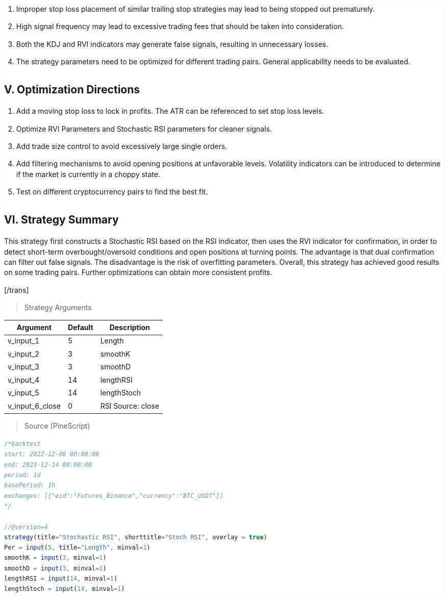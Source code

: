 1. Improper stop loss placement of similar trailing stop strategies may lead to being stopped out prematurely. 

2. High signal frequency may lead to excessive trading fees that should be taken into consideration.  

3. Both the KDJ and RVI indicators may generate false signals, resulting in unnecessary losses.  

4. The strategy parameters need to be optimized for different trading pairs. General applicability needs to be evaluated.

## V. Optimization Directions  

1. Add a moving stop loss to lock in profits. The ATR can be referenced to set stop loss levels.

2. Optimize RVI Parameters and Stochastic RSI parameters for cleaner signals. 

3. Add trade size control to avoid excessively large single orders.  

4. Add filtering mechanisms to avoid opening positions at unfavorable levels. Volatility indicators can be introduced to determine if the market is currently in a choppy state.

5. Test on different cryptocurrency pairs to find the best fit.

## VI. Strategy Summary

This strategy first constructs a Stochastic RSI based on the RSI indicator, then uses the RVI indicator for confirmation, in order to detect short-term overbought/oversold conditions and open positions at turning points. The advantage is that dual confirmation can filter out false signals. The disadvantage is the risk of overfitting parameters. Overall, this strategy has achieved good results on some trading pairs. Further optimizations can obtain more consistent profits.

[/trans]

> Strategy Arguments



|Argument|Default|Description|
|----|----|----|
|v_input_1|5|Length|
|v_input_2|3|smoothK|
|v_input_3|3|smoothD|
|v_input_4|14|lengthRSI|
|v_input_5|14|lengthStoch|
|v_input_6_close|0|RSI Source: close|high|low|open|hl2|hlc3|hlcc4|ohlc4|


> Source (PineScript)

``` javascript
/*backtest
start: 2022-12-08 00:00:00
end: 2023-12-14 00:00:00
period: 1d
basePeriod: 1h
exchanges: [{"eid":"Futures_Binance","currency":"BTC_USDT"}]
*/

//@version=4
strategy(title="Stochastic RSI", shorttitle="Stoch RSI", overlay = true)
Per = input(5, title="Length", minval=1)
smoothK = input(3, minval=1)
smoothD = input(3, minval=1)
lengthRSI = input(14, minval=1)
lengthStoch = input(14, minval=1)
```
